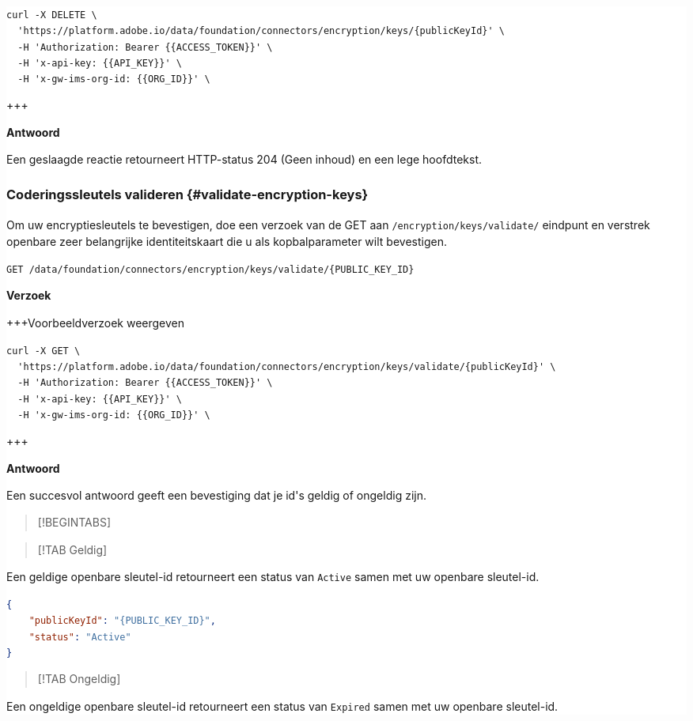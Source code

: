 ```shell
curl -X DELETE \
  'https://platform.adobe.io/data/foundation/connectors/encryption/keys/{publicKeyId}' \
  -H 'Authorization: Bearer {{ACCESS_TOKEN}}' \
  -H 'x-api-key: {{API_KEY}}' \
  -H 'x-gw-ims-org-id: {{ORG_ID}}' \
```

+++

**Antwoord**

Een geslaagde reactie retourneert HTTP-status 204 (Geen inhoud) en een lege hoofdtekst.

### Coderingssleutels valideren {#validate-encryption-keys}

Om uw encryptiesleutels te bevestigen, doe een verzoek van de GET aan `/encryption/keys/validate/` eindpunt en verstrek openbare zeer belangrijke identiteitskaart die u als kopbalparameter wilt bevestigen.

```http
GET /data/foundation/connectors/encryption/keys/validate/{PUBLIC_KEY_ID}
```

**Verzoek**

+++Voorbeeldverzoek weergeven

```shell
curl -X GET \
  'https://platform.adobe.io/data/foundation/connectors/encryption/keys/validate/{publicKeyId}' \
  -H 'Authorization: Bearer {{ACCESS_TOKEN}}' \
  -H 'x-api-key: {{API_KEY}}' \
  -H 'x-gw-ims-org-id: {{ORG_ID}}' \
```

+++

**Antwoord**

Een succesvol antwoord geeft een bevestiging dat je id&#39;s geldig of ongeldig zijn.

>[!BEGINTABS]

>[!TAB Geldig]

Een geldige openbare sleutel-id retourneert een status van `Active` samen met uw openbare sleutel-id.

```json
{
    "publicKeyId": "{PUBLIC_KEY_ID}",
    "status": "Active"
}
```

>[!TAB Ongeldig]

Een ongeldige openbare sleutel-id retourneert een status van `Expired` samen met uw openbare sleutel-id.
